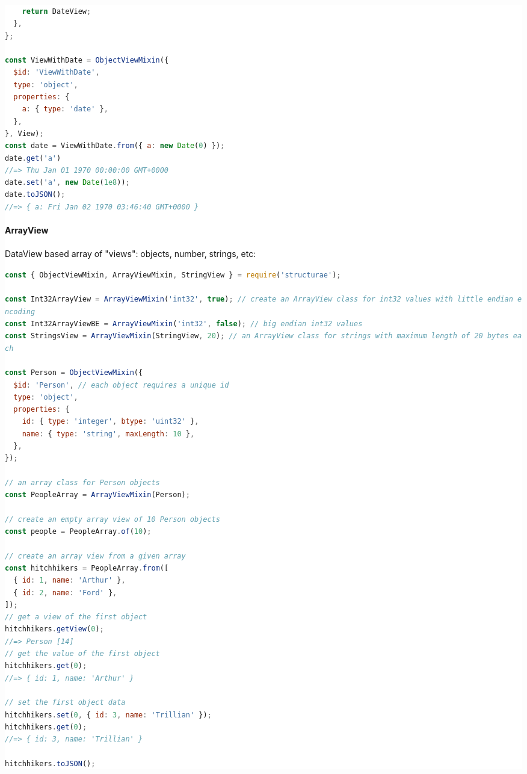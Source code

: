 ```javascript
    return DateView;
  },
};

const ViewWithDate = ObjectViewMixin({
  $id: 'ViewWithDate',
  type: 'object',
  properties: {
    a: { type: 'date' },
  },
}, View);
const date = ViewWithDate.from({ a: new Date(0) });
date.get('a')
//=> Thu Jan 01 1970 00:00:00 GMT+0000
date.set('a', new Date(1e8));
date.toJSON();
//=> { a: Fri Jan 02 1970 03:46:40 GMT+0000 }
```

#### ArrayView
DataView based array of "views": objects, number, strings, etc:
```javascript
const { ObjectViewMixin, ArrayViewMixin, StringView } = require('structurae');

const Int32ArrayView = ArrayViewMixin('int32', true); // create an ArrayView class for int32 values with little endian encoding
const Int32ArrayViewBE = ArrayViewMixin('int32', false); // big endian int32 values
const StringsView = ArrayViewMixin(StringView, 20); // an ArrayView class for strings with maximum length of 20 bytes each

const Person = ObjectViewMixin({
  $id: 'Person', // each object requires a unique id
  type: 'object',
  properties: {
    id: { type: 'integer', btype: 'uint32' },
    name: { type: 'string', maxLength: 10 },
  },
});

// an array class for Person objects
const PeopleArray = ArrayViewMixin(Person);

// create an empty array view of 10 Person objects
const people = PeopleArray.of(10);

// create an array view from a given array
const hitchhikers = PeopleArray.from([
  { id: 1, name: 'Arthur' },
  { id: 2, name: 'Ford' },
]);
// get a view of the first object
hitchhikers.getView(0);
//=> Person [14]
// get the value of the first object
hitchhikers.get(0);
//=> { id: 1, name: 'Arthur' }

// set the first object data
hitchhikers.set(0, { id: 3, name: 'Trillian' });
hitchhikers.get(0);
//=> { id: 3, name: 'Trillian' }

hitchhikers.toJSON();
```